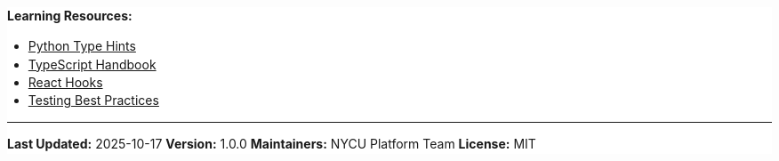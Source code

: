 **Learning Resources:**
- [Python Type Hints](https://docs.python.org/3/library/typing.html)
- [TypeScript Handbook](https://www.typescriptlang.org/docs/handbook/intro.html)
- [React Hooks](https://react.dev/reference/react)
- [Testing Best Practices](https://testingjavascript.com/)

---

**Last Updated:** 2025-10-17
**Version:** 1.0.0
**Maintainers:** NYCU Platform Team
**License:** MIT
